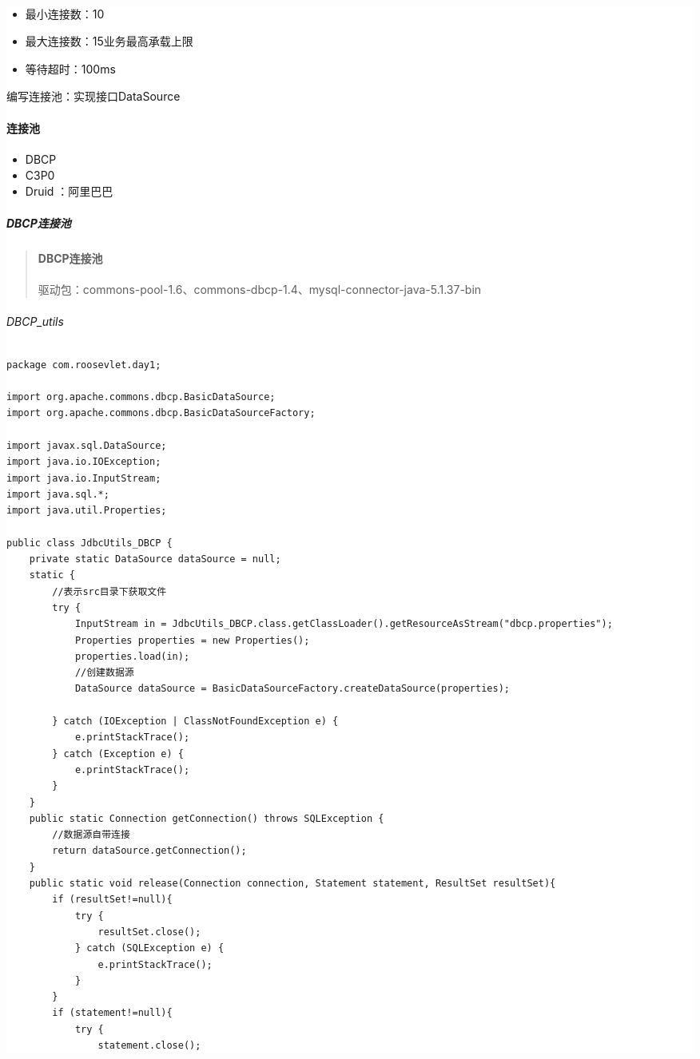 * 最小连接数：10

* 最大连接数：15业务最高承载上限

* 等待超时：100ms

编写连接池：实现接口DataSource

#### 连接池

* DBCP
* C3P0
* Druid ：阿里巴巴

##### DBCP连接池

> #### DBCP连接池
>
> 驱动包：commons-pool-1.6、commons-dbcp-1.4、mysql-connector-java-5.1.37-bin

###### DBCP_utils

```
package com.roosevlet.day1;

import org.apache.commons.dbcp.BasicDataSource;
import org.apache.commons.dbcp.BasicDataSourceFactory;

import javax.sql.DataSource;
import java.io.IOException;
import java.io.InputStream;
import java.sql.*;
import java.util.Properties;

public class JdbcUtils_DBCP {
    private static DataSource dataSource = null;
    static {
        //表示src目录下获取文件
        try {
            InputStream in = JdbcUtils_DBCP.class.getClassLoader().getResourceAsStream("dbcp.properties");
            Properties properties = new Properties();
            properties.load(in);
            //创建数据源
            DataSource dataSource = BasicDataSourceFactory.createDataSource(properties);

        } catch (IOException | ClassNotFoundException e) {
            e.printStackTrace();
        } catch (Exception e) {
            e.printStackTrace();
        }
    }
    public static Connection getConnection() throws SQLException {
        //数据源自带连接
        return dataSource.getConnection();
    }
    public static void release(Connection connection, Statement statement, ResultSet resultSet){
        if (resultSet!=null){
            try {
                resultSet.close();
            } catch (SQLException e) {
                e.printStackTrace();
            }
        }
        if (statement!=null){
            try {
                statement.close();
```